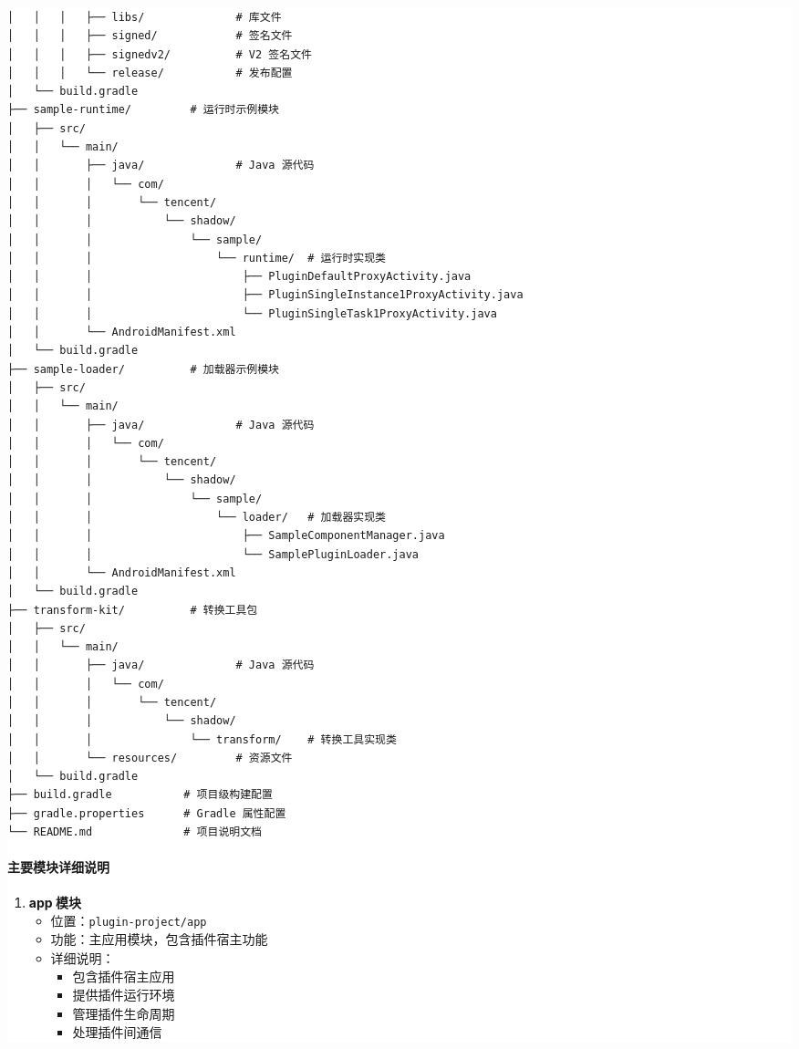 ```
│   │   │   ├── libs/              # 库文件
│   │   │   ├── signed/            # 签名文件
│   │   │   ├── signedv2/          # V2 签名文件
│   │   │   └── release/           # 发布配置
│   └── build.gradle
├── sample-runtime/         # 运行时示例模块
│   ├── src/
│   │   └── main/
│   │       ├── java/              # Java 源代码
│   │       │   └── com/
│   │       │       └── tencent/
│   │       │           └── shadow/
│   │       │               └── sample/
│   │       │                   └── runtime/  # 运行时实现类
│   │       │                       ├── PluginDefaultProxyActivity.java
│   │       │                       ├── PluginSingleInstance1ProxyActivity.java
│   │       │                       └── PluginSingleTask1ProxyActivity.java
│   │       └── AndroidManifest.xml
│   └── build.gradle
├── sample-loader/          # 加载器示例模块
│   ├── src/
│   │   └── main/
│   │       ├── java/              # Java 源代码
│   │       │   └── com/
│   │       │       └── tencent/
│   │       │           └── shadow/
│   │       │               └── sample/
│   │       │                   └── loader/   # 加载器实现类
│   │       │                       ├── SampleComponentManager.java
│   │       │                       └── SamplePluginLoader.java
│   │       └── AndroidManifest.xml
│   └── build.gradle
├── transform-kit/          # 转换工具包
│   ├── src/
│   │   └── main/
│   │       ├── java/              # Java 源代码
│   │       │   └── com/
│   │       │       └── tencent/
│   │       │           └── shadow/
│   │       │               └── transform/    # 转换工具实现类
│   │       └── resources/         # 资源文件
│   └── build.gradle
├── build.gradle           # 项目级构建配置
├── gradle.properties      # Gradle 属性配置
└── README.md              # 项目说明文档
```

#### 主要模块详细说明

1. **app 模块**
   - 位置：`plugin-project/app`
   - 功能：主应用模块，包含插件宿主功能
   - 详细说明：
     - 包含插件宿主应用
     - 提供插件运行环境
     - 管理插件生命周期
     - 处理插件间通信
